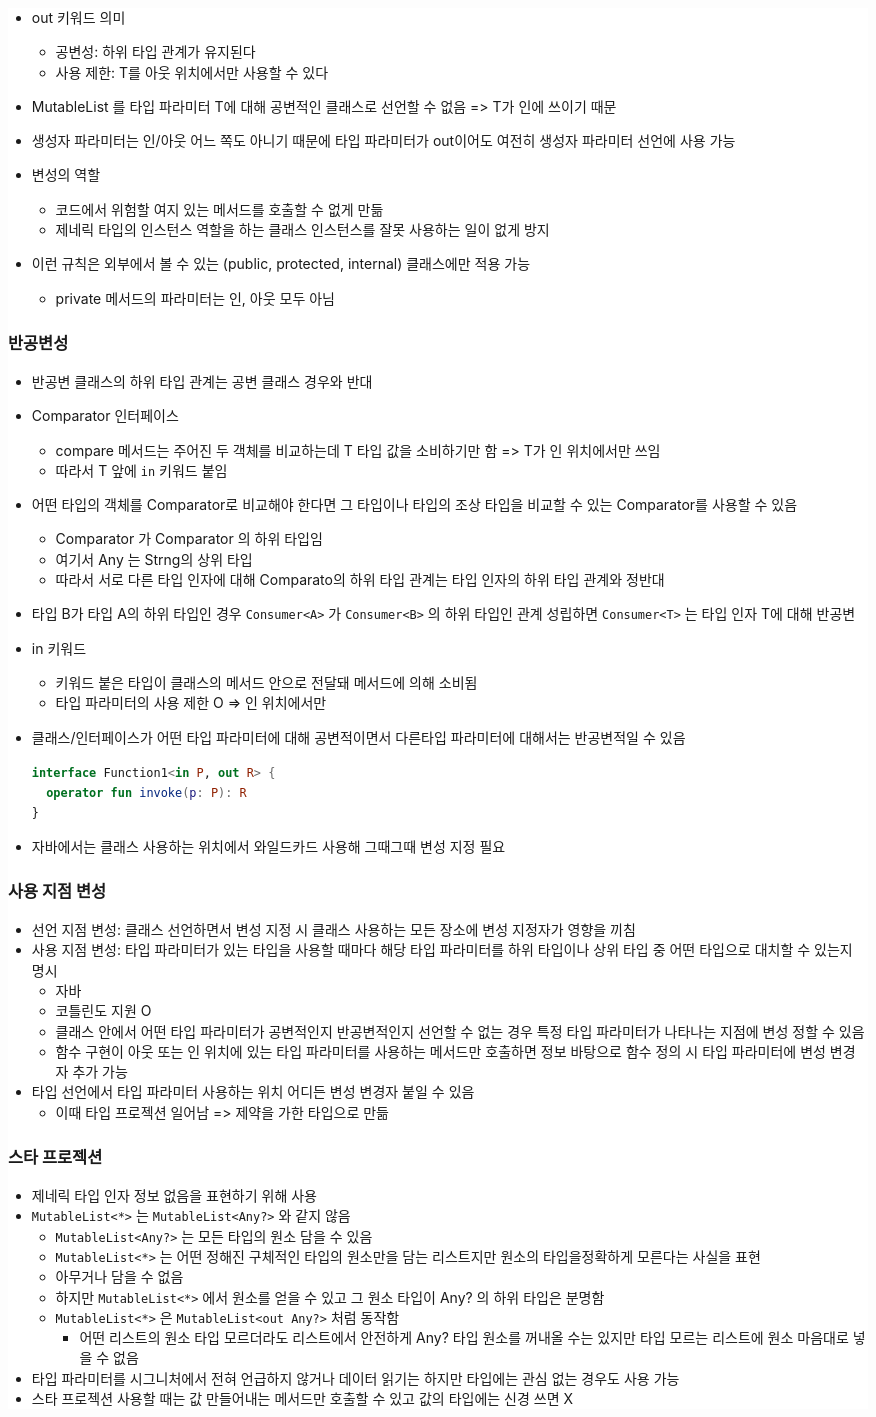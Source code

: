 - out 키워드 의미
  - 공변성: 하위 타입 관계가 유지된다
  - 사용 제한: T를 아웃 위치에서만 사용할 수 있다

- MutableList<T> 를 타입 파라미터 T에 대해 공변적인 클래스로 선언할 수 없음 => T가 인에 쓰이기 때문
- 생성자 파라미터는 인/아웃 어느 쪽도 아니기 때문에 타입 파라미터가 out이어도 여전히 생성자 파라미터 선언에 사용 가능
- 변성의 역할
  - 코드에서 위험할 여지 있는 메서드를 호출할 수 없게 만듦
  - 제네릭 타입의 인스턴스 역할을 하는 클래스 인스턴스를 잘못 사용하는 일이 없게 방지
- 이런 규칙은 외부에서 볼 수 있는 (public, protected, internal) 클래스에만 적용 가능 
  - private 메서드의 파라미터는 인, 아웃 모두 아님
  
### 반공변성
- 반공변 클래스의 하위 타입 관계는 공변 클래스 경우와 반대
- Comparator 인터페이스
  - compare 메서드는 주어진 두 객체를 비교하는데 T 타입 값을 소비하기만 함 => T가 인 위치에서만 쓰임
  - 따라서 T 앞에 `in` 키워드 붙임
- 어떤 타입의 객체를 Comparator로 비교해야 한다면 그 타입이나 타입의 조상 타입을 비교할 수 있는 Comparator를 사용할 수 있음
  - Comparator<Any> 가 Comparator<String> 의 하위 타입임
  - 여기서 Any 는 Strng의 상위 타입 
  - 따라서 서로 다른 타입 인자에 대해 Comparato의 하위 타입 관계는 타입 인자의 하위 타입 관계와 정반대
- 타입 B가 타입 A의 하위 타입인 경우 `Consumer<A>` 가 `Consumer<B>` 의 하위 타입인 관계 성립하면 `Consumer<T>` 는 타입 인자 T에 대해 반공변

- in 키워드 
  - 키워드 붙은 타입이 클래스의 메서드 안으로 전달돼 메서드에 의해 소비됨
  - 타입 파라미터의 사용 제한 O => 인 위치에서만 

- 클래스/인터페이스가 어떤 타입 파라미터에 대해 공변적이면서 다른타입 파라미터에 대해서는 반공변적일 수 있음
  ```Kotlin
  interface Function1<in P, out R> {
    operator fun invoke(p: P): R
  }
  ```
- 자바에서는 클래스 사용하는 위치에서 와일드카드 사용해 그때그때 변성 지정 필요

### 사용 지점 변성
- 선언 지점 변성: 클래스 선언하면서 변성 지정 시 클래스 사용하는 모든 장소에 변성 지정자가 영향을 끼침
- 사용 지점 변성: 타입 파라미터가 있는 타입을 사용할 때마다 해당 타입 파라미터를 하위 타입이나 상위 타입 중 어떤 타입으로 대치할 수 있는지 명시
  - 자바
  - 코틀린도 지원 O
  - 클래스 안에서 어떤 타입 파라미터가 공변적인지 반공변적인지 선언할 수 없는 경우 특정 타입 파라미터가 나타나는 지점에 변성 정할 수 있음
  - 함수 구현이 아웃 또는 인 위치에 있는 타입 파라미터를 사용하는 메서드만 호출하면 정보 바탕으로 함수 정의 시 타입 파라미터에 변성 변경자 추가 가능
- 타입 선언에서 타입 파라미터 사용하는 위치 어디든 변성 변경자 붙일 수 있음
  - 이때 타입 프로젝션 일어남 => 제약을 가한 타입으로 만듦

### 스타 프로젝션
- 제네릭 타입 인자 정보 없음을 표현하기 위해 사용
- `MutableList<*>` 는 `MutableList<Any?>` 와 같지 않음
  - `MutableList<Any?>` 는 모든 타입의 원소 담을 수 있음
  - `MutableList<*>` 는 어떤 정해진 구체적인 타입의 원소만을 담는 리스트지만 원소의 타입을정확하게 모른다는 사실을 표현
  - 아무거나 담을 수 없음
  - 하지만 `MutableList<*>` 에서 원소를 얻을 수 있고 그 원소 타입이 Any? 의 하위 타입은 분명함
  - `MutableList<*>` 은 `MutableList<out Any?>` 처럼 동작함
    - 어떤 리스트의 원소 타입 모르더라도 리스트에서 안전하게 Any? 타입 원소를 꺼내올 수는 있지만 타입 모르는 리스트에 원소 마음대로 넣을 수 없음
- 타입 파라미터를 시그니처에서 전혀 언급하지 않거나 데이터 읽기는 하지만 타입에는 관심 없는 경우도 사용 가능
- 스타 프로젝션 사용할 때는 값 만들어내는 메서드만 호출할 수 있고 값의 타입에는 신경 쓰면 X